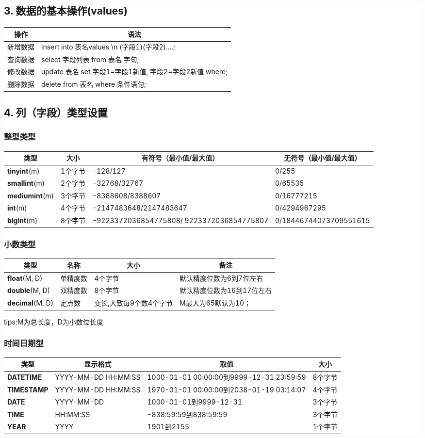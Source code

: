 

## 3. 数据的基本操作(values)

| 操作     | 语法                                                       |
| -------- | ---------------------------------------------------------- |
| 新增数据 | insert into 表名values \n (字段1)(字段2)....;              |
| 查询数据 | select  字段列表  from  表名 字句;                         |
| 修改数据 | update  表名  set  字段1=字段1新值, 字段2=字段2新值 where; |
| 删除数据 | delete from 表名 where 条件语句;                           |



## 4. 列（字段）类型设置

### 整型类型

| 类型             | 大小    | 有符号（最小值/最大值）                   | 无符号（最小值/最大值） |
| ---------------- | ------- | ----------------------------------------- | ----------------------- |
| **tinyint**(m)   | 1个字节 | -128/127                                  | 0/255                   |
| **smallint**(m)  | 2个字节 | -32768/32767                              | 0/65535                 |
| **mediumint**(m) | 3个字节 | -8388608/8388607                          | 0/16777215              |
| **int**(m)       | 4个字节 | -2147483648/2147483647                    | 0/4294967295            |
| **bigint**(m)    | 8个字节 | -9223372036854775808/ 9223372036854775807 | 0/18446744073709551615  |



### 小数类型

| 类型              | 名称     | 大小                    | 备注                       |
| ----------------- | -------- | ----------------------- | -------------------------- |
| **float**(M, D)   | 单精度数 | 4个字节                 | 默认精度位数为6到7位左右   |
| **double**(M, D)  | 双精度数 | 8个字节                 | 默认精度位数为16到17位左右 |
| **decimal**(M, D) | 定点数   | 变长,大致每9个数4个字节 | M最大为65默认为10；        |

tips:M为总长度，D为小数位长度



### 时间日期型

| 类型          | 显示格式            | 取值                                     | 大小    |
| ------------- | ------------------- | ---------------------------------------- | ------- |
| **DATETIME**  | YYYY-MM-DD HH:MM:SS | 1000-01-01 00:00:00到9999-12-31 23:59:59 | 8个字节 |
| **TIMESTAMP** | YYYY-MM-DD HH:MM:SS | 1970-01-01 00:00:00到2038-01-19 03:14:07 | 4个字节 |
| **DATE**      | YYYY-MM-DD          | 1000-01-01到9999-12-31                   | 3个字节 |
| **TIME**      | HH:MM:SS            | -838:59:59到838:59:59                    | 3个字节 |
| **YEAR**      | YYYY                | 1901到2155                               | 1个字节 |
